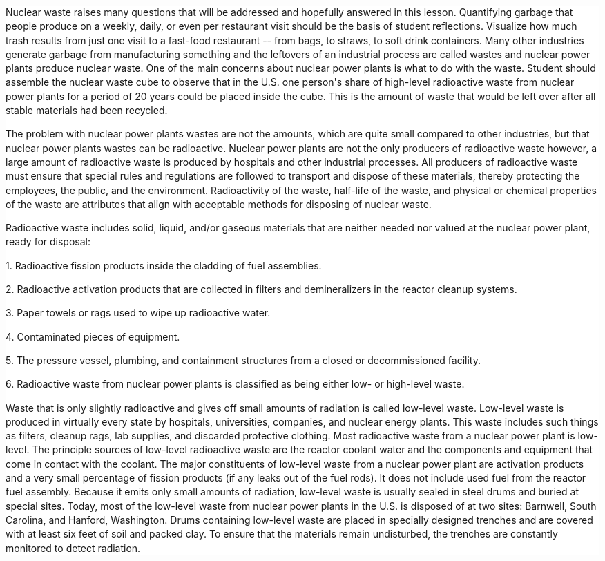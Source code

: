 Nuclear waste raises many questions that will be addressed and hopefully answered in this lesson. Quantifying garbage that people produce on a weekly, daily, or even per restaurant visit should be the basis of student reflections. Visualize how much trash results from just one visit to a fast-food restaurant -- from bags, to straws, to soft drink containers. Many other industries generate garbage from manufacturing something and the leftovers of an industrial process are called wastes and nuclear power plants produce nuclear waste. One of the main concerns about nuclear power plants is what to do with the waste. Student should assemble the nuclear waste cube to observe that in the U.S. one person's share of high-level radioactive waste from nuclear power plants for a period of 20 years could be placed inside the cube. This is the amount of waste that would be left over after all stable materials had been recycled.
</p>
<p>
The problem with nuclear power plants wastes are not the amounts, which are quite small compared to other industries, but that nuclear power plants wastes can be radioactive. Nuclear power plants are not the only producers of radioactive waste however, a large amount of radioactive waste is produced by hospitals and other industrial processes. All producers of radioactive waste must ensure that special rules and regulations are followed to transport and dispose of these materials, thereby protecting the employees, the public, and the environment. Radioactivity of the waste, half-life of the waste, and physical or chemical properties of the waste are attributes that align with acceptable methods for disposing of nuclear waste.
</p>
<p>
Radioactive waste includes solid, liquid, and/or gaseous materials that are neither needed nor valued at the nuclear power plant, ready for disposal:
</p>
<p>
1. Radioactive fission products inside the cladding of fuel assemblies.
</p>
<p>
2. Radioactive activation products that are collected in filters and demineralizers in the reactor cleanup systems.
</p>
<p>
3. Paper towels or rags used to wipe up radioactive water.
</p>
<p>
4. Contaminated pieces of equipment.
</p>
<p>
5. The pressure vessel, plumbing, and containment structures from a closed or decommissioned facility.
</p>
<p>
6. Radioactive waste from nuclear power plants is classified as being either low- or high-level waste.
</p>
<p>
Waste that is only slightly radioactive and gives off small amounts of radiation is called low-level waste. Low-level waste is produced in virtually every state by hospitals, universities, companies, and nuclear energy plants. This waste includes such things as filters, cleanup rags, lab supplies, and discarded protective clothing. Most radioactive waste from a nuclear power plant is low-level. The principle sources of low-level radioactive waste are the reactor coolant water and the components and equipment that come in contact with the coolant. The major constituents of low-level waste from a nuclear power plant are activation products and a very small percentage of fission products (if any leaks out of the fuel rods). It does not include used fuel from the reactor fuel assembly. Because it emits only small amounts of radiation, low-level waste is usually sealed in steel drums and buried at special sites. Today, most of the low-level waste from nuclear power plants in the U.S. is disposed of at two sites: Barnwell, South Carolina, and Hanford, Washington. Drums containing low-level waste are placed in specially designed trenches and are covered with at least six feet of soil and packed clay. To ensure that the materials remain undisturbed, the trenches are constantly monitored to detect radiation.
</p>
<p>